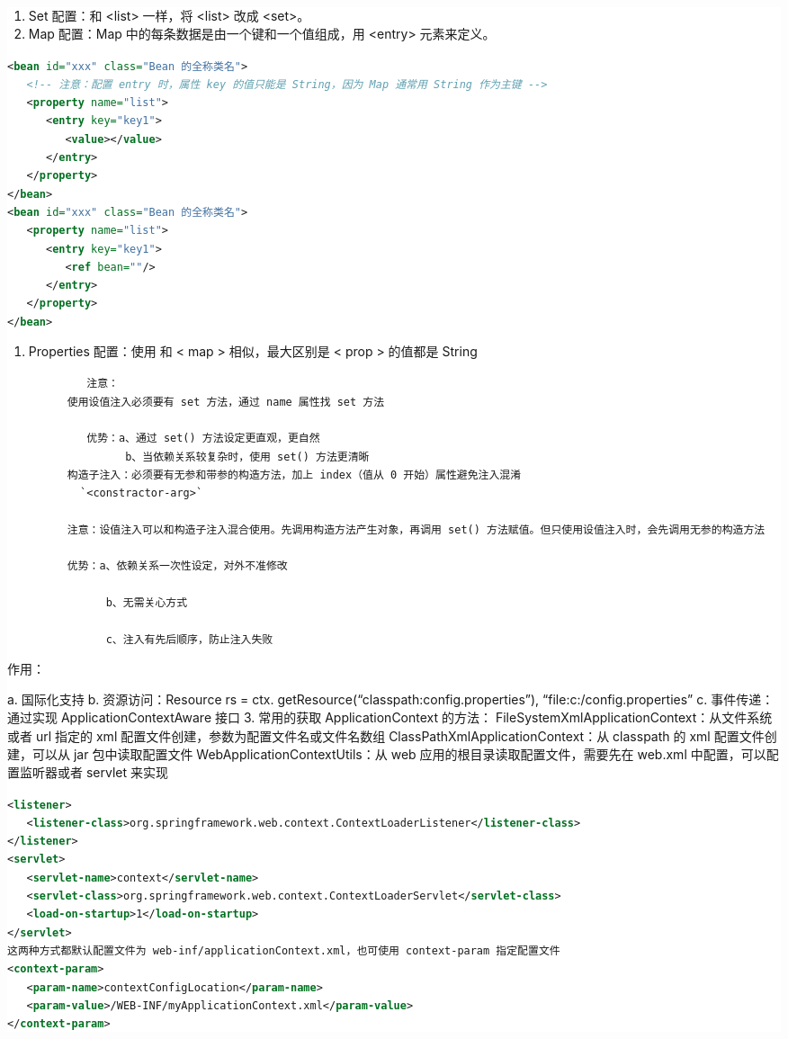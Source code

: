 1. Set 配置：和 \<list\> 一样，将 \<list\> 改成 \<set\>。
2. Map 配置：Map 中的每条数据是由一个键和一个值组成，用 \<entry\> 元素来定义。

```XML
<bean id="xxx" class="Bean 的全称类名">
   <!-- 注意：配置 entry 时，属性 key 的值只能是 String，因为 Map 通常用 String 作为主键 -->
   <property name="list">
      <entry key="key1">
         <value></value>
      </entry>
   </property>
</bean>
<bean id="xxx" class="Bean 的全称类名">
   <property name="list">
      <entry key="key1">
         <ref bean=""/>
      </entry>
   </property>
</bean>
```

1. Properties 配置：使用 <props> 和 < map > 相似，最大区别是 < prop > 的值都是 String

                注意：
             使用设值注入必须要有 set 方法，通过 name 属性找 set 方法

                优势：a、通过 set() 方法设定更直观，更自然
                      b、当依赖关系较复杂时，使用 set() 方法更清晰
             构造子注入：必须要有无参和带参的构造方法，加上 index（值从 0 开始）属性避免注入混淆
               `<constractor-arg>`

             注意：设值注入可以和构造子注入混合使用。先调用构造方法产生对象，再调用 set() 方法赋值。但只使用设值注入时，会先调用无参的构造方法

             优势：a、依赖关系一次性设定，对外不准修改

                   b、无需关心方式

                   c、注入有先后顺序，防止注入失败





作用：

a. 国际化支持
b. 资源访问：Resource rs = ctx. getResource(“classpath:config.properties”), “file:c:/config.properties”
c. 事件传递：通过实现 ApplicationContextAware 接口
3. 常用的获取 ApplicationContext 的方法：
FileSystemXmlApplicationContext：从文件系统或者 url 指定的 xml 配置文件创建，参数为配置文件名或文件名数组
ClassPathXmlApplicationContext：从 classpath 的 xml 配置文件创建，可以从 jar 包中读取配置文件
WebApplicationContextUtils：从 web 应用的根目录读取配置文件，需要先在 web.xml 中配置，可以配置监听器或者 servlet 来实现

   ```XML
   <listener>
      <listener-class>org.springframework.web.context.ContextLoaderListener</listener-class>
   </listener>
   <servlet>
      <servlet-name>context</servlet-name>
      <servlet-class>org.springframework.web.context.ContextLoaderServlet</servlet-class>
      <load-on-startup>1</load-on-startup>
   </servlet>
   这两种方式都默认配置文件为 web-inf/applicationContext.xml，也可使用 context-param 指定配置文件
   <context-param>
      <param-name>contextConfigLocation</param-name>
      <param-value>/WEB-INF/myApplicationContext.xml</param-value>
   </context-param>
   ```
